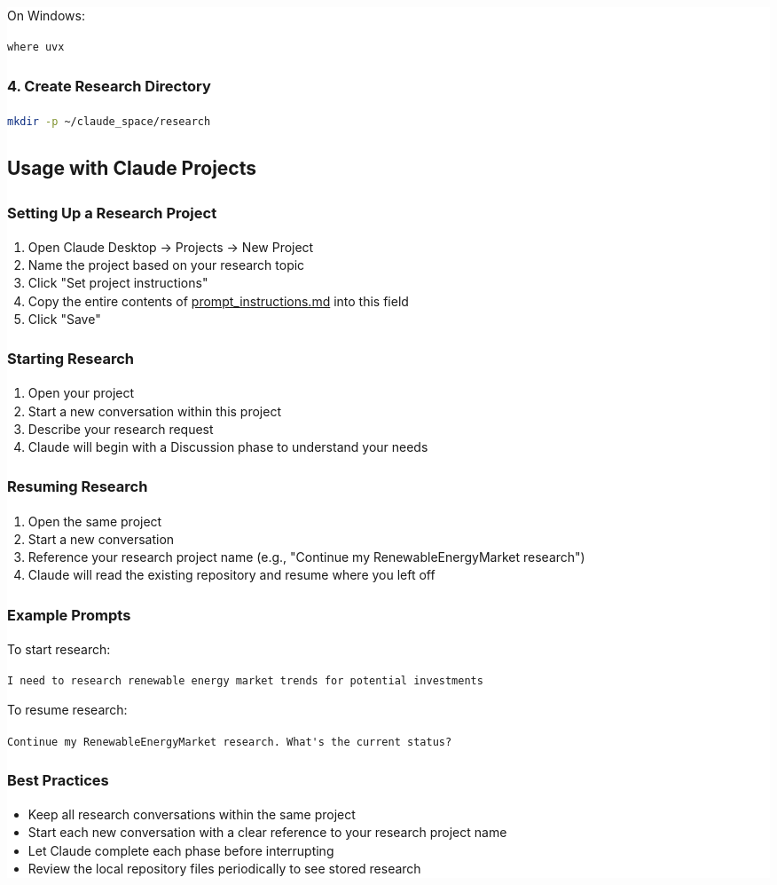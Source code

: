 On Windows:
```
where uvx
```

### 4. Create Research Directory

```bash
mkdir -p ~/claude_space/research
```

## Usage with Claude Projects

### Setting Up a Research Project

1. Open Claude Desktop → Projects → New Project
2. Name the project based on your research topic
3. Click "Set project instructions"
4. Copy the entire contents of [prompt_instructions.md](./prompt_instructions.md) into this field
5. Click "Save"

### Starting Research

1. Open your project
2. Start a new conversation within this project
3. Describe your research request
4. Claude will begin with a Discussion phase to understand your needs

### Resuming Research

1. Open the same project
2. Start a new conversation
3. Reference your research project name (e.g., "Continue my RenewableEnergyMarket research")
4. Claude will read the existing repository and resume where you left off

### Example Prompts

To start research:
```
I need to research renewable energy market trends for potential investments
```

To resume research:
```
Continue my RenewableEnergyMarket research. What's the current status?
```

### Best Practices

- Keep all research conversations within the same project
- Start each new conversation with a clear reference to your research project name
- Let Claude complete each phase before interrupting
- Review the local repository files periodically to see stored research
